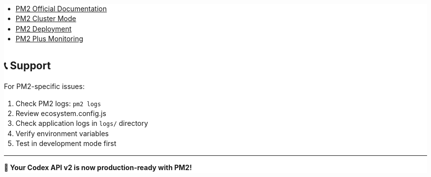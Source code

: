- [PM2 Official Documentation](https://pm2.keymetrics.io/)
- [PM2 Cluster Mode](https://pm2.keymetrics.io/docs/usage/cluster-mode/)
- [PM2 Deployment](https://pm2.keymetrics.io/docs/usage/deployment/)
- [PM2 Plus Monitoring](https://pm2.io/)

## 📞 Support

For PM2-specific issues:
1. Check PM2 logs: `pm2 logs`
2. Review ecosystem.config.js
3. Check application logs in `logs/` directory
4. Verify environment variables
5. Test in development mode first

---

**🎉 Your Codex API v2 is now production-ready with PM2!**
